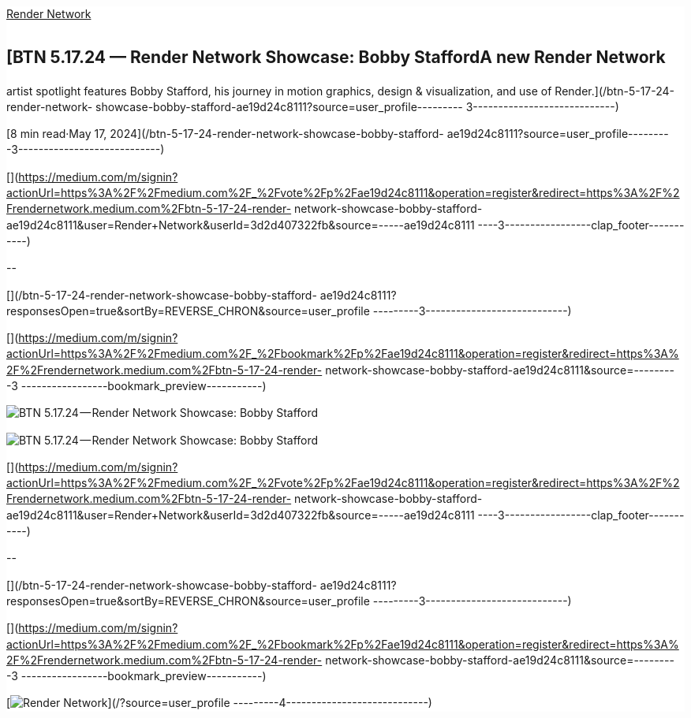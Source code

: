 [Render Network](/?source=user_profile---------3----------------------------)

## [BTN 5.17.24 — Render Network Showcase: Bobby StaffordA new Render Network
artist spotlight features Bobby Stafford, his journey in motion graphics,
design & visualization, and use of Render.](/btn-5-17-24-render-network-
showcase-bobby-stafford-ae19d24c8111?source=user_profile---------
3----------------------------)

[8 min read·May 17, 2024](/btn-5-17-24-render-network-showcase-bobby-stafford-
ae19d24c8111?source=user_profile---------3----------------------------)

[](https://medium.com/m/signin?actionUrl=https%3A%2F%2Fmedium.com%2F_%2Fvote%2Fp%2Fae19d24c8111&operation=register&redirect=https%3A%2F%2Frendernetwork.medium.com%2Fbtn-5-17-24-render-
network-showcase-bobby-stafford-
ae19d24c8111&user=Render+Network&userId=3d2d407322fb&source=-----ae19d24c8111
----3-----------------clap_footer-----------)

\--

[](/btn-5-17-24-render-network-showcase-bobby-stafford-
ae19d24c8111?responsesOpen=true&sortBy=REVERSE_CHRON&source=user_profile
---------3----------------------------)

[](https://medium.com/m/signin?actionUrl=https%3A%2F%2Fmedium.com%2F_%2Fbookmark%2Fp%2Fae19d24c8111&operation=register&redirect=https%3A%2F%2Frendernetwork.medium.com%2Fbtn-5-17-24-render-
network-showcase-bobby-stafford-ae19d24c8111&source=---------3
-----------------bookmark_preview-----------)

![BTN 5.17.24 — Render Network Showcase: Bobby
Stafford](https://miro.medium.com/v2/da:true/resize:fill:160:106/0*afYoRWestOvdCUCZ)

![BTN 5.17.24 — Render Network Showcase: Bobby
Stafford](https://miro.medium.com/v2/da:true/resize:fill:320:214/0*afYoRWestOvdCUCZ)

[](https://medium.com/m/signin?actionUrl=https%3A%2F%2Fmedium.com%2F_%2Fvote%2Fp%2Fae19d24c8111&operation=register&redirect=https%3A%2F%2Frendernetwork.medium.com%2Fbtn-5-17-24-render-
network-showcase-bobby-stafford-
ae19d24c8111&user=Render+Network&userId=3d2d407322fb&source=-----ae19d24c8111
----3-----------------clap_footer-----------)

\--

[](/btn-5-17-24-render-network-showcase-bobby-stafford-
ae19d24c8111?responsesOpen=true&sortBy=REVERSE_CHRON&source=user_profile
---------3----------------------------)

[](https://medium.com/m/signin?actionUrl=https%3A%2F%2Fmedium.com%2F_%2Fbookmark%2Fp%2Fae19d24c8111&operation=register&redirect=https%3A%2F%2Frendernetwork.medium.com%2Fbtn-5-17-24-render-
network-showcase-bobby-stafford-ae19d24c8111&source=---------3
-----------------bookmark_preview-----------)

[![Render
Network](https://miro.medium.com/v2/resize:fill:40:40/1*ZifcaMAG2oeWSwB7vnL59g.png)](/?source=user_profile
---------4----------------------------)
